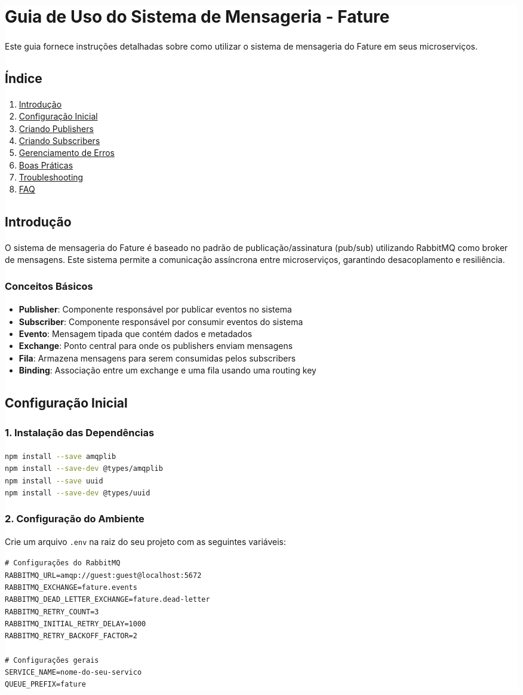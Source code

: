 # Guia de Uso do Sistema de Mensageria - Fature

Este guia fornece instruções detalhadas sobre como utilizar o sistema de mensageria do Fature em seus microserviços.

## Índice

1. [Introdução](#introdução)
2. [Configuração Inicial](#configuração-inicial)
3. [Criando Publishers](#criando-publishers)
4. [Criando Subscribers](#criando-subscribers)
5. [Gerenciamento de Erros](#gerenciamento-de-erros)
6. [Boas Práticas](#boas-práticas)
7. [Troubleshooting](#troubleshooting)
8. [FAQ](#faq)

## Introdução

O sistema de mensageria do Fature é baseado no padrão de publicação/assinatura (pub/sub) utilizando RabbitMQ como broker de mensagens. Este sistema permite a comunicação assíncrona entre microserviços, garantindo desacoplamento e resiliência.

### Conceitos Básicos

- **Publisher**: Componente responsável por publicar eventos no sistema
- **Subscriber**: Componente responsável por consumir eventos do sistema
- **Evento**: Mensagem tipada que contém dados e metadados
- **Exchange**: Ponto central para onde os publishers enviam mensagens
- **Fila**: Armazena mensagens para serem consumidas pelos subscribers
- **Binding**: Associação entre um exchange e uma fila usando uma routing key

## Configuração Inicial

### 1. Instalação das Dependências

```bash
npm install --save amqplib
npm install --save-dev @types/amqplib
npm install --save uuid
npm install --save-dev @types/uuid
```

### 2. Configuração do Ambiente

Crie um arquivo `.env` na raiz do seu projeto com as seguintes variáveis:

```
# Configurações do RabbitMQ
RABBITMQ_URL=amqp://guest:guest@localhost:5672
RABBITMQ_EXCHANGE=fature.events
RABBITMQ_DEAD_LETTER_EXCHANGE=fature.dead-letter
RABBITMQ_RETRY_COUNT=3
RABBITMQ_INITIAL_RETRY_DELAY=1000
RABBITMQ_RETRY_BACKOFF_FACTOR=2

# Configurações gerais
SERVICE_NAME=nome-do-seu-servico
QUEUE_PREFIX=fature
```
